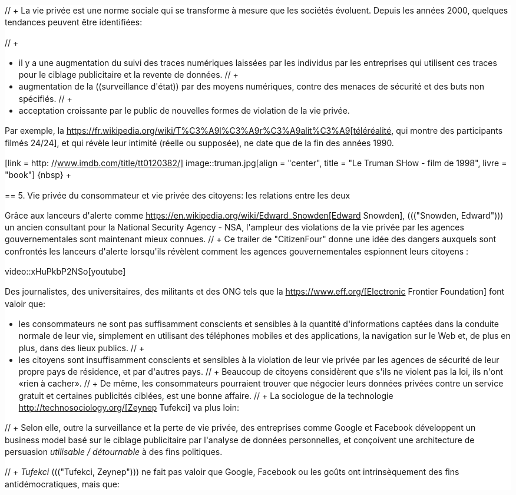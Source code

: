 // +
La vie privée est une norme sociale qui se transforme à mesure que les sociétés évoluent. Depuis les années 2000, quelques tendances peuvent être identifiées:

// +
- il y a une augmentation du suivi des traces numériques laissées par les individus par les entreprises qui utilisent ces traces pour le ciblage publicitaire et la revente de données.
// +
- augmentation de la ((surveillance d'état)) par des moyens numériques, contre des menaces de sécurité et des buts non spécifiés.
// +
- acceptation croissante par le public de nouvelles formes de violation de la vie privée.

Par exemple, la https://fr.wikipedia.org/wiki/T%C3%A9l%C3%A9r%C3%A9alit%C3%A9[téléréalité, qui montre des participants filmés 24/24], et qui révèle leur intimité (réelle ou supposée), ne date que de la fin des années 1990.

[link = http: //www.imdb.com/title/tt0120382/]
image::truman.jpg[align = "center", title = "Le Truman SHow - film de 1998", livre = "book"]
{nbsp} +

== 5. Vie privée du consommateur et vie privée des citoyens: les relations entre les deux

Grâce aux lanceurs d'alerte comme https://en.wikipedia.org/wiki/Edward_Snowden[Edward Snowden], ((("Snowden, Edward"))) un ancien consultant pour la National Security Agency - NSA, l'ampleur des violations de la vie privée par les agences gouvernementales sont maintenant mieux connues.
// +
Ce trailer de "CitizenFour" donne une idée des dangers auxquels sont confrontés les lanceurs d'alerte lorsqu'ils révèlent comment les agences gouvernementales espionnent leurs citoyens :

video::xHuPkbP2NSo[youtube]

Des journalistes, des universitaires, des militants et des ONG tels que la https://www.eff.org/[Electronic Frontier Foundation] font valoir que:

- les consommateurs ne sont pas suffisamment conscients et sensibles à la quantité d'informations captées dans la conduite normale de leur vie, simplement en utilisant des téléphones mobiles et des applications, la navigation sur le Web et, de plus en plus, dans des lieux publics.
// +
- les citoyens sont insuffisamment conscients et sensibles à la violation de leur vie privée par les agences de sécurité de leur propre pays de résidence, et par d'autres pays.
// +
Beaucoup de citoyens considèrent que s'ils ne violent pas la loi, ils n'ont «rien à cacher».
// +
De même, les consommateurs pourraient trouver que négocier leurs données privées contre un service gratuit et certaines publicités ciblées, est une bonne affaire.
// +
La sociologue de la technologie http://technosociology.org/[Zeynep Tufekci] va plus loin:

// +
Selon elle, outre la surveillance et la perte de vie privée, des entreprises comme Google et Facebook développent un business model basé sur le ciblage publicitaire par l'analyse de données personnelles, et conçoivent une architecture de persuasion *utilisable / détournable* à des fins politiques.

// +
*Tufekci* ((("Tufekci, Zeynep"))) ne fait pas valoir que Google, Facebook ou les goûts ont intrinsèquement des fins antidémocratiques, mais que:
